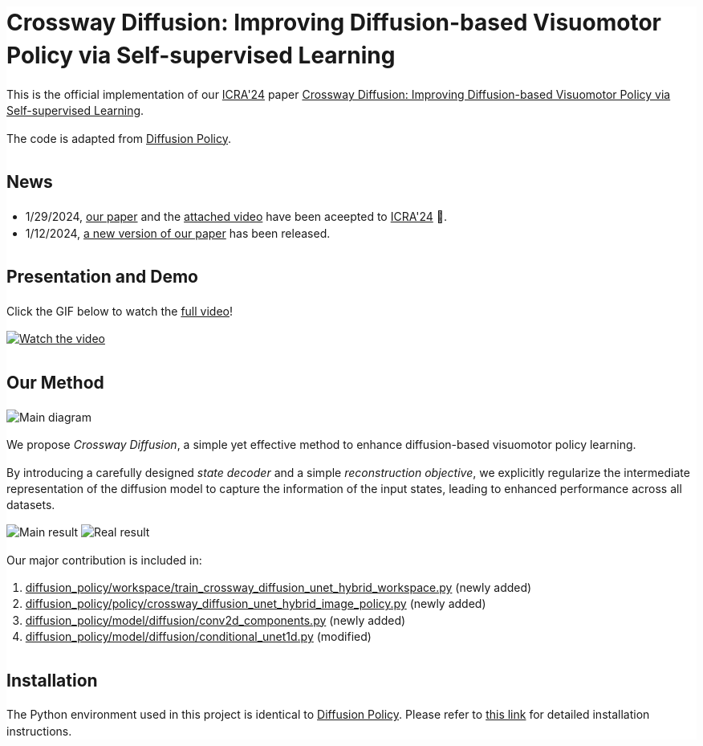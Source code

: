 # Crossway Diffusion: Improving Diffusion-based Visuomotor Policy via Self-supervised Learning

This is the official implementation of our [ICRA'24](https://2024.ieee-icra.org/) paper [Crossway Diffusion: Improving Diffusion-based Visuomotor Policy via Self-supervised Learning](https://arxiv.org/abs/2307.01849). 

The code is adapted from [Diffusion Policy](https://github.com/real-stanford/diffusion_policy).

## News
- 1/29/2024, [our paper](https://arxiv.org/abs/2307.01849) and the [attached video](https://youtu.be/9deKHueZBuk) have been aceepted to [ICRA'24](https://2024.ieee-icra.org/) 🎉.
- 1/12/2024, [a new version of our paper](https://arxiv.org/pdf/2307.01849v3.pdf) has been released.

## Presentation and Demo
Click the GIF below to watch the [full video](https://youtu.be/9deKHueZBuk)!

[![Watch the video](media/cddemo.gif)](https://youtu.be/9deKHueZBuk)

## Our Method
<img src="media/main.png" alt="Main diagram" width="100%">

We propose *Crossway Diffusion*, a simple yet effective method to enhance diffusion-based visuomotor policy learning.

By introducing a carefully designed *state decoder* and a simple *reconstruction objective*, we explicitly regularize the intermediate representation of the diffusion model to capture the information of the input states, leading to enhanced performance across all datasets.

<img src="media/main_result.png" alt="Main result" width="100%">

<img src="media/real_result.png" alt="Real result" width="100%">

Our major contribution is included in:
1. [diffusion_policy/workspace/train_crossway_diffusion_unet_hybrid_workspace.py](diffusion_policy/workspace/train_crossway_diffusion_unet_hybrid_workspace.py) (newly added)
2. [diffusion_policy/policy/crossway_diffusion_unet_hybrid_image_policy.py](diffusion_policy/policy/crossway_diffusion_unet_hybrid_image_policy.py) (newly added)
3. [diffusion_policy/model/diffusion/conv2d_components.py](diffusion_policy/model/diffusion/conv2d_components.py) (newly added)
4. [diffusion_policy/model/diffusion/conditional_unet1d.py](diffusion_policy/model/diffusion/conditional_unet1d.py) (modified)

## Installation
The Python environment used in this project is identical to [Diffusion Policy](https://github.com/real-stanford/diffusion_policy). Please refer to [this link](https://github.com/real-stanford/diffusion_policy/blob/main/README.md) for detailed installation instructions.
